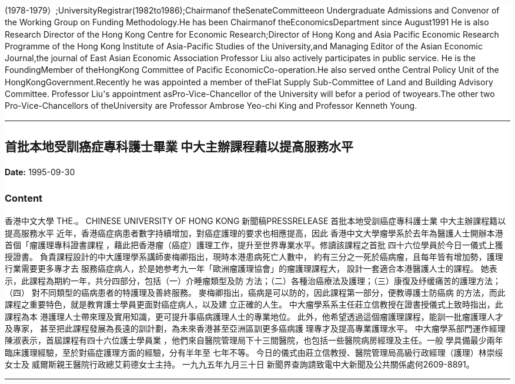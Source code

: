 (1978-1979）;UniversityRegistrar(1982to1986);Chairmanof theSenateCommitteeon
Undergraduate Admissions and
Convenor of the Working Group on Funding
Methodology.He has been Chairmanof theEconomicsDepartment since August1991
He is also Research Director of the Hong Kong Centre for Economic Research;Director
of Hong Kong and Asia Pacific Economic Research Programme of the Hong Kong
Institute of Asia-Pacific Studies of the University,and Managing Editor of the Asian
Economic Journal,the journal of East Asian Economic Association
Professor Liu also actively participates in public service. He is the
FoundingMember of theHongKong Committee of Pacific EconomicCo-operation.He
also served onthe Central Policy Unit of the HongKongGovernment.Recently he was
appointed a member of theFlat Supply Sub-Committee of Land and Building Advisory
Committee.
Professor Liu's appointment asPro-Vice-Chancellor of the University will
befor a period of twoyears.The other two Pro-Vice-Chancellors of theUniversity are
Professor Ambrose Yeo-chi King and Professor Kenneth Young.

---

## 首批本地受訓癌症專科護士畢業 中大主辦課程藉以提高服務水平

**Date:** 1995-09-30

### Content

香港中文大學
THE.。
CHINESE
UNIVERSITY
OF
HONG
KONG
新聞稿PRESSRELEASE
首批本地受訓癌症專科護士業
中大主辦課程籍以提高服務水平
近年，香港癌症病患者數字持續增加，對癌症護理的要求也相應提高，因此
香港中文大學瘤學系於去年為醫護人士開辦本港首個「瘤護理專科證書課程
，藉此把香港瘤（癌症）護理工作，提升至世界專業水平。修讀該課程之首批
四十六位學員於今日一儀式上獲授證書。
負貴課程設計的中大護理學系講師麥梅卿指出，現時本港患病死亡人數中，
約有三分之一死於癌病瘤，且每年皆有增加勢，護理行業需要更多專才去
服務癌症病人，於是她参考九一年「歐洲瘤護理協會」的瘤護理課程大，
設計一套適合本港醫護人士的課程。
她表示，此課程為期約一年，共分四部分，包括（一）介睡瘤類型及防
方法；（二）各種治癌療法及護理；（三）康復及纾缓痛苦的護理方法；（四）
對不同類型的癌病患者的特護理及善終服務。
麥梅卿指出，癌病是可以防的，因此課程第一部分，便教導護士防癌病
的方法，而此課程之重要特色，就是教育護士學員更面對癌症病人，以及建
立正確的人生。
中大瘤學系系主任莊立信教授在證書授儀式上致時指出，此課程為本
港護理人士帶來理及實用知識，更可提升事癌病護理人士的專業地位。
此外，他希望透過這個瘤護理課程，能訓一批瘤護理人才及專家，
甚至把此課程發展為長遠的訓計劃，為未來香港甚至亞洲區訓更多癌病護
理專才及提高專業護理水平。
中大瘤學系部門運作經理陳淑表示，首屆課程有四十六位護士學員業
，他們來自醫院管理局下十三間醫院，也包括一些醫院病房經理及主任。一般
學具備最少兩年臨床護理經驗，至於對癌症護理方面的經驗，分有半年至
七年不等。
今日的儀式由莊立信教授、醫院管理局高級行政經理（護理）林崇绥女士及
威爾斯親王醫院行政總艾莉德女士主持。
一九九五年九月三十日
新聞界查詢請致電中大新聞及公共關係處何2609-8891。

---